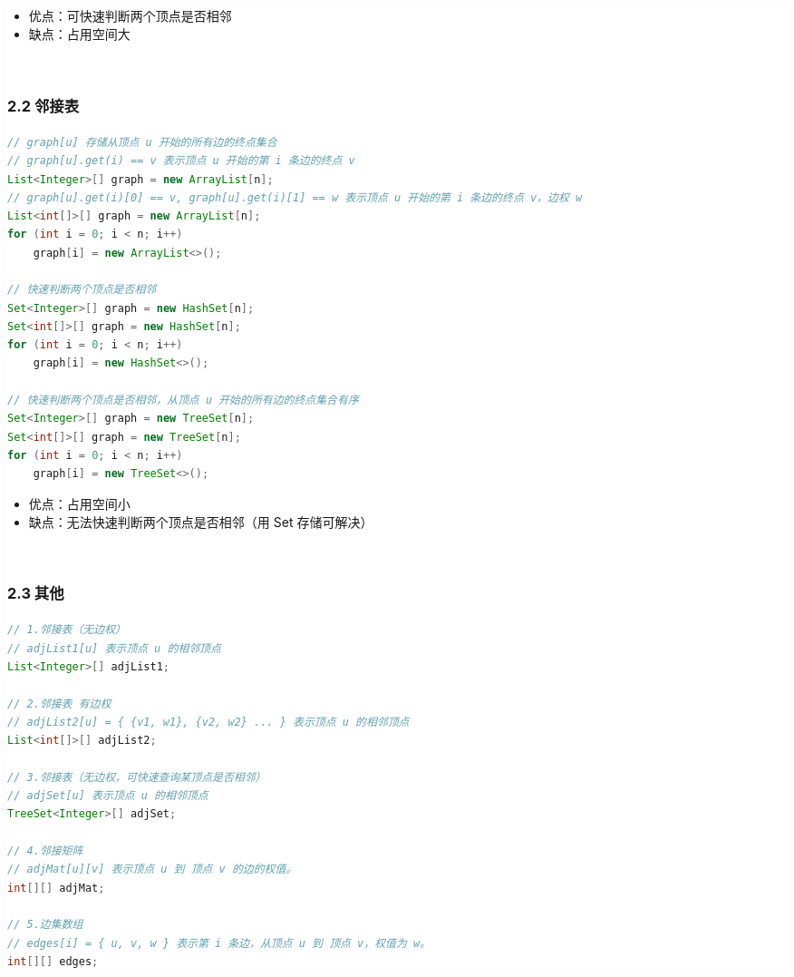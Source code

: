 - 优点：可快速判断两个顶点是否相邻
- 缺点：占用空间大

<br>

### 2.2 邻接表

```java
// graph[u] 存储从顶点 u 开始的所有边的终点集合
// graph[u].get(i) == v 表示顶点 u 开始的第 i 条边的终点 v
List<Integer>[] graph = new ArrayList[n];
// graph[u].get(i)[0] == v, graph[u].get(i)[1] == w 表示顶点 u 开始的第 i 条边的终点 v，边权 w
List<int[]>[] graph = new ArrayList[n];
for (int i = 0; i < n; i++)
    graph[i] = new ArrayList<>();

// 快速判断两个顶点是否相邻
Set<Integer>[] graph = new HashSet[n];
Set<int[]>[] graph = new HashSet[n];
for (int i = 0; i < n; i++)
    graph[i] = new HashSet<>();

// 快速判断两个顶点是否相邻，从顶点 u 开始的所有边的终点集合有序
Set<Integer>[] graph = new TreeSet[n];
Set<int[]>[] graph = new TreeSet[n];
for (int i = 0; i < n; i++)
    graph[i] = new TreeSet<>();
```

- 优点：占用空间小
- 缺点：无法快速判断两个顶点是否相邻（用 Set 存储可解决）

<br>

### 2.3 其他

```java
// 1.邻接表（无边权）
// adjList1[u] 表示顶点 u 的相邻顶点
List<Integer>[] adjList1;

// 2.邻接表 有边权
// adjList2[u] = { {v1, w1}, {v2, w2} ... } 表示顶点 u 的相邻顶点
List<int[]>[] adjList2;

// 3.邻接表（无边权，可快速查询某顶点是否相邻）
// adjSet[u] 表示顶点 u 的相邻顶点
TreeSet<Integer>[] adjSet;

// 4.邻接矩阵
// adjMat[u][v] 表示顶点 u 到 顶点 v 的边的权值。
int[][] adjMat;

// 5.边集数组
// edges[i] = { u, v, w } 表示第 i 条边，从顶点 u 到 顶点 v，权值为 w。
int[][] edges;
```
